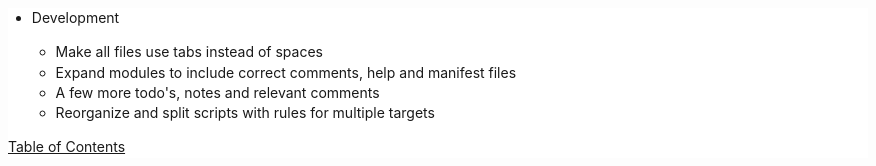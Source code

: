 - Development

  - Make all files use tabs instead of spaces
  - Expand modules to include correct comments, help and manifest files
  - A few more todo's, notes and relevant comments
  - Reorganize and split scripts with rules for multiple targets

[Table of Contents](#table-of-contents)

[changelog]: https://github.com/metablaster/WindowsFirewallRuleset/blob/develop/Readme/CHANGELOG.md "Visit latest changelog"
[appsid-issue]: https://github.com/metablaster/WindowsFirewallRuleset/issues/6 "See issue"

